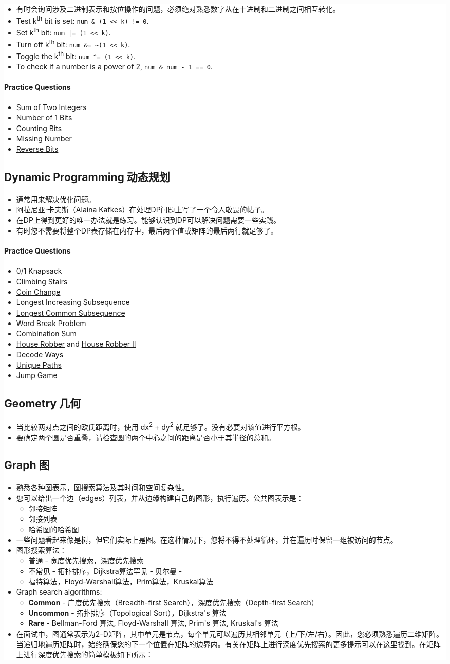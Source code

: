 - 有时会询问涉及二进制表示和按位操作的问题，必须绝对熟悉数字从在十进制和二进制之间相互转化。
- Test k<sup>th</sup> bit is set: `num & (1 << k) != 0`.
- Set k<sup>th</sup> bit: `num |= (1 << k)`.
- Turn off k<sup>th</sup> bit: `num &= ~(1 << k)`.
- Toggle the k<sup>th</sup> bit: `num ^= (1 << k)`.
- To check if a number is a power of 2, `num & num - 1 == 0`.

#### Practice Questions

- [Sum of Two Integers](https://leetcode.com/problems/sum-of-two-integers/)
- [Number of 1 Bits](https://leetcode.com/problems/number-of-1-bits/)
- [Counting Bits](https://leetcode.com/problems/counting-bits/)
- [Missing Number](https://leetcode.com/problems/missing-number/)
- [Reverse Bits](https://leetcode.com/problems/reverse-bits/)

## Dynamic Programming 动态规划

- 通常用来解决优化问题。
- 阿拉尼亚·卡夫斯（Alaina Kafkes）在处理DP问题上写了一个令人敬畏的[帖子](https://medium.freecodecamp.org/demystifying-dynamic-programming-3efafb8d4296)。
- 在DP上得到更好的唯一办法就是练习。能够认识到DP可以解决问题需要一些实践。
- 有时您不需要将整个DP表存储在内存中，最后两个值或矩阵的最后两行就足够了。

#### Practice Questions

- 0/1 Knapsack
- [Climbing Stairs](https://leetcode.com/problems/climbing-stairs/)
- [Coin Change](https://leetcode.com/problems/coin-change/)
- [Longest Increasing Subsequence](https://leetcode.com/problems/longest-increasing-subsequence/)
- [Longest Common Subsequence]()
- [Word Break Problem](https://leetcode.com/problems/word-break/)
- [Combination Sum](https://leetcode.com/problems/combination-sum-iv/)
- [House Robber](https://leetcode.com/problems/house-robber/) and [House Robber II](https://leetcode.com/problems/house-robber-ii/)
- [Decode Ways](https://leetcode.com/problems/decode-ways/)
- [Unique Paths](https://leetcode.com/problems/unique-paths/)
- [Jump Game](https://leetcode.com/problems/jump-game/)

## Geometry 几何

- 当比较两对点之间的欧氏距离时，使用 dx<sup>2</sup> + dy<sup>2</sup> 就足够了。没有必要对该值进行平方根。
- 要确定两个圆是否重叠，请检查圆的两个中心之间的距离是否小于其半径的总和。

## Graph 图

- 熟悉各种图表示，图搜索算法及其时间和空间复杂性。
- 您可以给出一个边（edges）列表，并从边缘构建自己的图形，执行遍历。公共图表示是：
  - 邻接矩阵
  - 邻接列表
  - 哈希图的哈希图
- 一些问题看起来像是树，但它们实际上是图。在这种情况下，您将不得不处理循环，并在遍历时保留一组被访问的节点。
- 图形搜索算法：
  - 普通 - 宽度优先搜索，深度优先搜索
  - 不常见 - 拓扑排序，Dijkstra算法罕见 - 贝尔曼 - 
  - 福特算法，Floyd-Warshall算法，Prim算法，Kruskal算法
- Graph search algorithms:
  - **Common** - 广度优先搜索（Breadth-first Search），深度优先搜索（Depth-first Search）
  - **Uncommon** - 拓扑排序（Topological Sort），Dijkstra's 算法
  - **Rare** - Bellman-Ford 算法, Floyd-Warshall 算法, Prim's 算法, Kruskal's 算法
- 在面试中，图通常表示为2-D矩阵，其中单元是节点，每个单元可以遍历其相邻单元（上/下/左/右）。因此，您必须熟悉遍历二维矩阵。当递归地遍历矩阵时，始终确保您的下一个位置在矩阵的边界内。有关在矩阵上进行深度优先搜索的更多提示可以在[这里](https://discuss.leetcode.com/topic/66065/python-dfs-bests-85-tips-for-all-dfs-in-matrix-question/)找到。在矩阵上进行深度优先搜索的简单模板如下所示：
